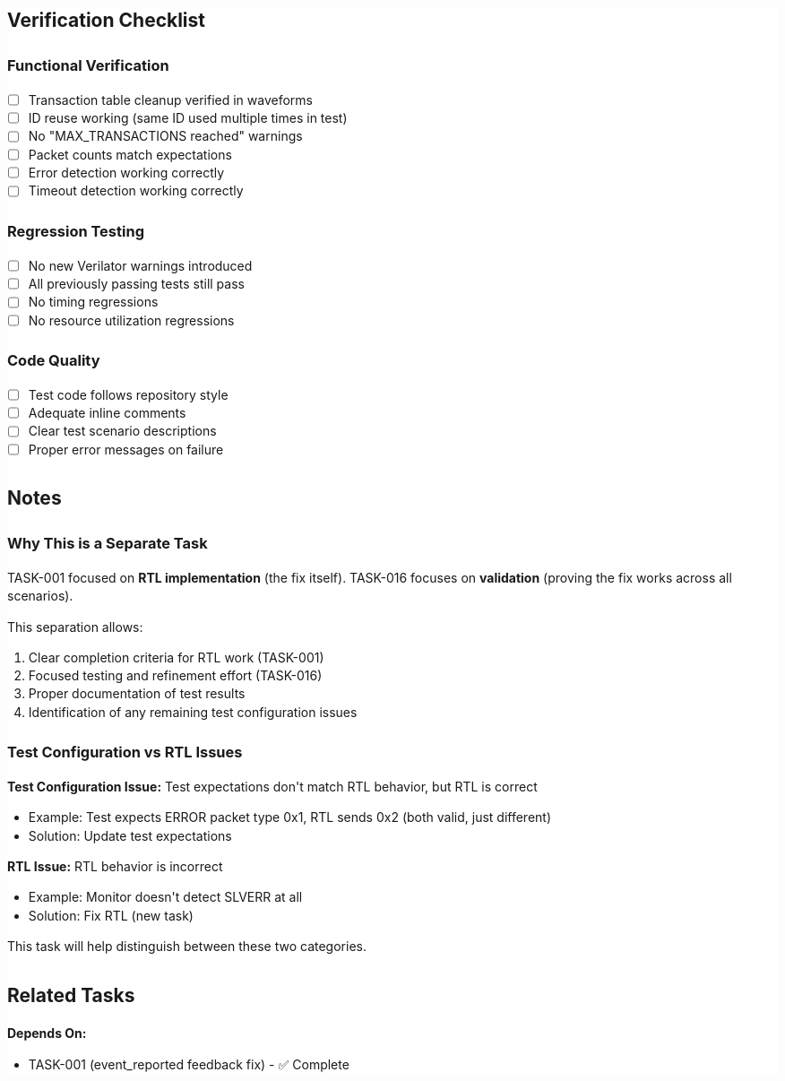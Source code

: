 ## Verification Checklist

### Functional Verification
- [ ] Transaction table cleanup verified in waveforms
- [ ] ID reuse working (same ID used multiple times in test)
- [ ] No "MAX_TRANSACTIONS reached" warnings
- [ ] Packet counts match expectations
- [ ] Error detection working correctly
- [ ] Timeout detection working correctly

### Regression Testing
- [ ] No new Verilator warnings introduced
- [ ] All previously passing tests still pass
- [ ] No timing regressions
- [ ] No resource utilization regressions

### Code Quality
- [ ] Test code follows repository style
- [ ] Adequate inline comments
- [ ] Clear test scenario descriptions
- [ ] Proper error messages on failure

## Notes

### Why This is a Separate Task

TASK-001 focused on **RTL implementation** (the fix itself).
TASK-016 focuses on **validation** (proving the fix works across all scenarios).

This separation allows:
1. Clear completion criteria for RTL work (TASK-001)
2. Focused testing and refinement effort (TASK-016)
3. Proper documentation of test results
4. Identification of any remaining test configuration issues

### Test Configuration vs RTL Issues

**Test Configuration Issue:** Test expectations don't match RTL behavior, but RTL is correct
- Example: Test expects ERROR packet type 0x1, RTL sends 0x2 (both valid, just different)
- Solution: Update test expectations

**RTL Issue:** RTL behavior is incorrect
- Example: Monitor doesn't detect SLVERR at all
- Solution: Fix RTL (new task)

This task will help distinguish between these two categories.

## Related Tasks

**Depends On:**
- TASK-001 (event_reported feedback fix) - ✅ Complete
